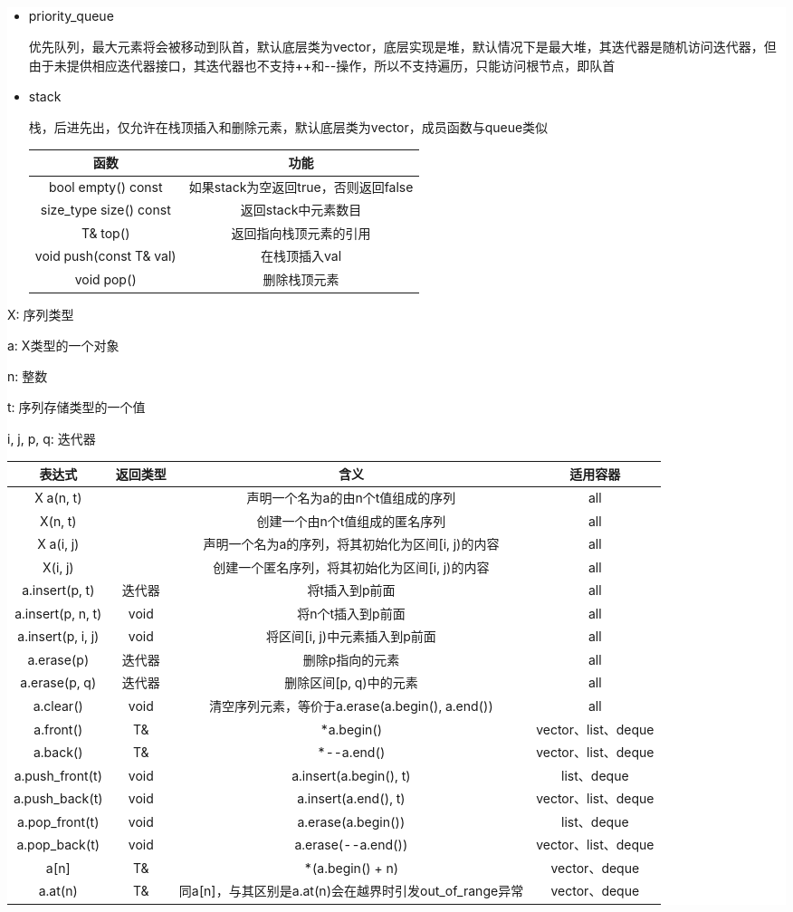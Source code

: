   

- priority_queue

  优先队列，最大元素将会被移动到队首，默认底层类为vector，底层实现是堆，默认情况下是最大堆，其迭代器是随机访问迭代器，但由于未提供相应迭代器接口，其迭代器也不支持++和--操作，所以不支持遍历，只能访问根节点，即队首

- stack

  栈，后进先出，仅允许在栈顶插入和删除元素，默认底层类为vector，成员函数与queue类似

  |          函数           |                 功能                 |
  | :---------------------: | :----------------------------------: |
  |   bool empty() const    | 如果stack为空返回true，否则返回false |
  | size_type size() const  |         返回stack中元素数目          |
  |        T& top()         |        返回指向栈顶元素的引用        |
  | void push(const T& val) |            在栈顶插入val             |
  |       void pop()        |             删除栈顶元素             |



X: 序列类型

a: X类型的一个对象

n: 整数

t: 序列存储类型的一个值

i, j, p, q: 迭代器

|      表达式       | 返回类型 |                          含义                           |      适用容器       |
| :---------------: | :------: | :-----------------------------------------------------: | :-----------------: |
|     X a(n, t)     |          |            声明一个名为a的由n个t值组成的序列            |         all         |
|      X(n, t)      |          |             创建一个由n个t值组成的匿名序列              |         all         |
|     X a(i, j)     |          |    声明一个名为a的序列，将其初始化为区间[i, j)的内容    |         all         |
|      X(i, j)      |          |     创建一个匿名序列，将其初始化为区间[i, j)的内容      |         all         |
|  a.insert(p, t)   |  迭代器  |                     将t插入到p前面                      |         all         |
| a.insert(p, n, t) |   void   |                    将n个t插入到p前面                    |         all         |
| a.insert(p, i, j) |   void   |              将区间[i, j)中元素插入到p前面              |         all         |
|    a.erase(p)     |  迭代器  |                     删除p指向的元素                     |         all         |
|   a.erase(p, q)   |  迭代器  |                 删除区间[p, q)中的元素                  |         all         |
|     a.clear()     |   void   |     清空序列元素，等价于a.erase(a.begin(), a.end())     |         all         |
|     a.front()     |    T&    |                       *a.begin()                        | vector、list、deque |
|     a.back()      |    T&    |                       *--a.end()                        | vector、list、deque |
|  a.push_front(t)  |   void   |                 a.insert(a.begin(), t)                  |     list、deque     |
|  a.push_back(t)   |   void   |                  a.insert(a.end(), t)                   | vector、list、deque |
|  a.pop_front(t)   |   void   |                   a.erase(a.begin())                    |     list、deque     |
|   a.pop_back(t)   |   void   |                   a.erase(--a.end())                    | vector、list、deque |
|       a[n]        |    T&    |                    *(a.begin() + n)                     |    vector、deque    |
|      a.at(n)      |    T&    | 同a[n]，与其区别是a.at(n)会在越界时引发out_of_range异常 |    vector、deque    |
